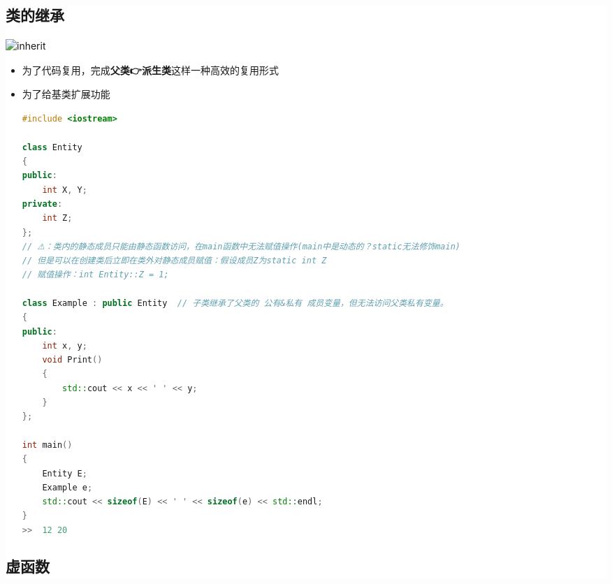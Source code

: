 
## 类的继承

![inherit](markdown_pics/inherit.png "Elden Ring")

* 为了代码复用，完成**父类👉派生类**这样一种高效的复用形式
* 为了给基类扩展功能

  ```C++
  #include <iostream>

  class Entity
  {
  public:
      int X, Y;
  private:
      int Z;
  };  
  // ⚠：类内的静态成员只能由静态函数访问，在main函数中无法赋值操作(main中是动态的？static无法修饰main)
  // 但是可以在创建类后立即在类外对静态成员赋值：假设成员Z为static int Z
  // 赋值操作：int Entity::Z = 1;

  class Example : public Entity  // 子类继承了父类的 公有&私有 成员变量，但无法访问父类私有变量。
  {
  public:
      int x, y;
      void Print()
      {
          std::cout << x << ' ' << y;
      }
  };

  int main()
  {
      Entity E;
      Example e;
      std::cout << sizeof(E) << ' ' << sizeof(e) << std::endl;
  }
  >>  12 20
  ```

## 虚函数
